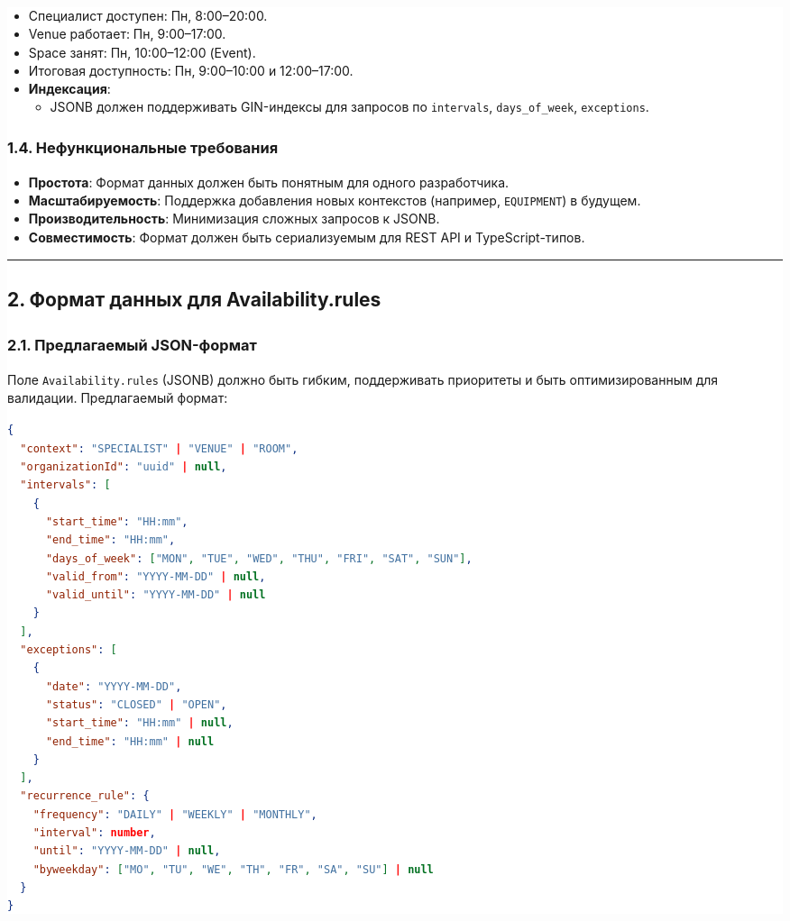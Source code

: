   - Специалист доступен: Пн, 8:00–20:00.
  - Venue работает: Пн, 9:00–17:00.
  - Space занят: Пн, 10:00–12:00 (Event).
  - Итоговая доступность: Пн, 9:00–10:00 и 12:00–17:00.
- **Индексация**:
  - JSONB должен поддерживать GIN-индексы для запросов по `intervals`, `days_of_week`, `exceptions`.

### 1.4. Нефункциональные требования
- **Простота**: Формат данных должен быть понятным для одного разработчика.
- **Масштабируемость**: Поддержка добавления новых контекстов (например, `EQUIPMENT`) в будущем.
- **Производительность**: Минимизация сложных запросов к JSONB.
- **Совместимость**: Формат должен быть сериализуемым для REST API и TypeScript-типов.

---

## 2. Формат данных для Availability.rules

### 2.1. Предлагаемый JSON-формат

Поле `Availability.rules` (JSONB) должно быть гибким, поддерживать приоритеты и быть оптимизированным для валидации. Предлагаемый формат:

```json
{
  "context": "SPECIALIST" | "VENUE" | "ROOM",
  "organizationId": "uuid" | null,
  "intervals": [
    {
      "start_time": "HH:mm",
      "end_time": "HH:mm",
      "days_of_week": ["MON", "TUE", "WED", "THU", "FRI", "SAT", "SUN"],
      "valid_from": "YYYY-MM-DD" | null,
      "valid_until": "YYYY-MM-DD" | null
    }
  ],
  "exceptions": [
    {
      "date": "YYYY-MM-DD",
      "status": "CLOSED" | "OPEN",
      "start_time": "HH:mm" | null,
      "end_time": "HH:mm" | null
    }
  ],
  "recurrence_rule": {
    "frequency": "DAILY" | "WEEKLY" | "MONTHLY",
    "interval": number,
    "until": "YYYY-MM-DD" | null,
    "byweekday": ["MO", "TU", "WE", "TH", "FR", "SA", "SU"] | null
  }
}
```
